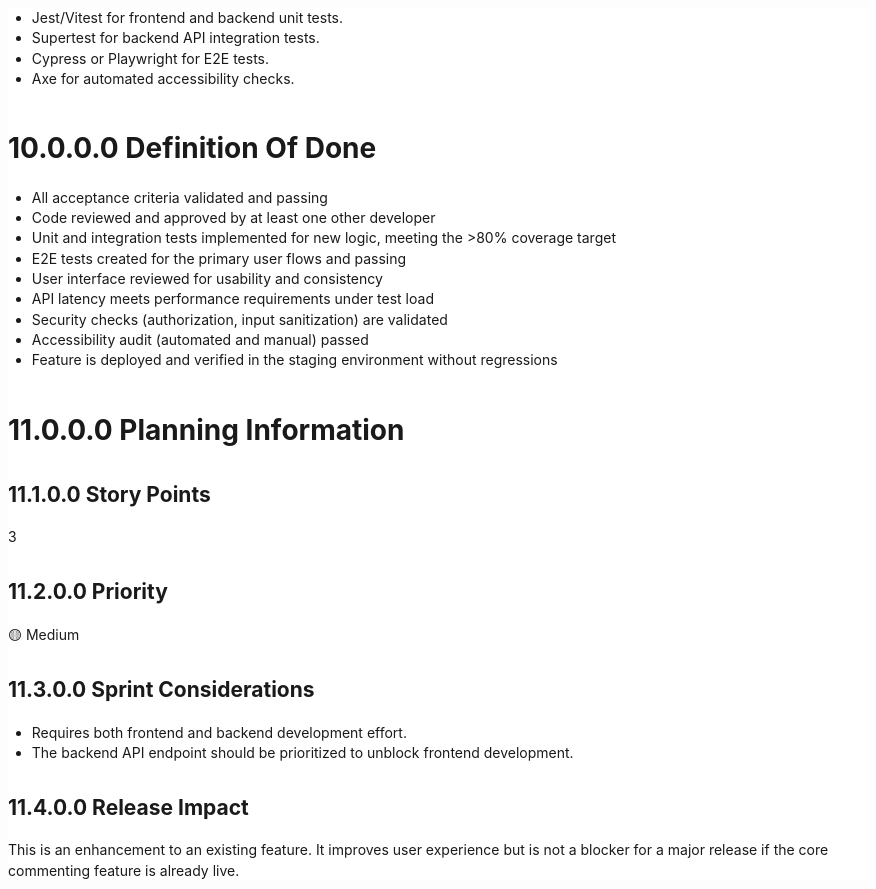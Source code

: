 - Jest/Vitest for frontend and backend unit tests.
- Supertest for backend API integration tests.
- Cypress or Playwright for E2E tests.
- Axe for automated accessibility checks.

# 10.0.0.0 Definition Of Done

- All acceptance criteria validated and passing
- Code reviewed and approved by at least one other developer
- Unit and integration tests implemented for new logic, meeting the >80% coverage target
- E2E tests created for the primary user flows and passing
- User interface reviewed for usability and consistency
- API latency meets performance requirements under test load
- Security checks (authorization, input sanitization) are validated
- Accessibility audit (automated and manual) passed
- Feature is deployed and verified in the staging environment without regressions

# 11.0.0.0 Planning Information

## 11.1.0.0 Story Points

3

## 11.2.0.0 Priority

🟡 Medium

## 11.3.0.0 Sprint Considerations

- Requires both frontend and backend development effort.
- The backend API endpoint should be prioritized to unblock frontend development.

## 11.4.0.0 Release Impact

This is an enhancement to an existing feature. It improves user experience but is not a blocker for a major release if the core commenting feature is already live.

